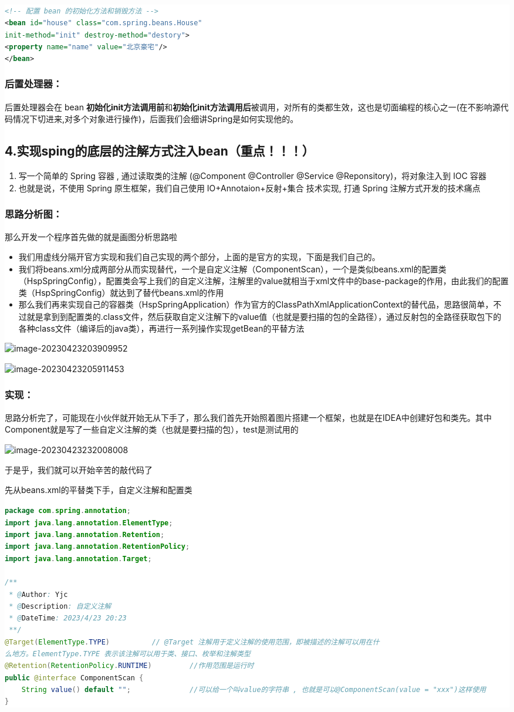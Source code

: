 
```xml
<!-- 配置 bean 的初始化方法和销毁方法 -->
<bean id="house" class="com.spring.beans.House"
init-method="init" destroy-method="destory">
<property name="name" value="北京豪宅"/>
</bean>
```

### 后置处理器：

后置处理器会在 bean **初始化init方法调用前**和**初始化init方法调用后**被调用，对所有的类都生效，这也是切面编程的核心之一(在不影响源代码情况下切进来,对多个对象进行操作)，后面我们会细讲Spring是如何实现他的。



## 4.实现sping的底层的注解方式注入bean（重点！！！）

1. 写一个简单的 Spring 容器 , 通过读取类的注解 (@Component @Controller @Service @Reponsitory)，将对象注入到 IOC 容器
2. 也就是说，不使用 Spring 原生框架，我们自己使用 IO+Annotaion+反射+集合 技术实现, 打通 Spring 注解方式开发的技术痛点

### 思路分析图：

那么开发一个程序首先做的就是画图分析思路啦

- 我们用虚线分隔开官方实现和我们自己实现的两个部分，上面的是官方的实现，下面是我们自己的。
- 我们将beans.xml分成两部分从而实现替代，一个是自定义注解（ComponentScan），一个是类似beans.xml的配置类（HspSpringConfig），配置类会写上我们的自定义注解，注解里的value就相当于xml文件中的base-package的作用，由此我们的配置类（HspSpringConfig）就达到了替代beans.xml的作用
- 那么我们再来实现自己的容器类（HspSpringApplication）作为官方的ClassPathXmlApplicationContext的替代品，思路很简单，不过就是拿到到配置类的.class文件，然后获取自定义注解下的value值（也就是要扫描的包的全路径），通过反射包的全路径获取包下的各种class文件（编译后的java类），再进行一系列操作实现getBean的平替方法

![image-20230423203909952](https://s2.loli.net/2023/04/23/1Q8kKtr7UNVSJwz.png)

![image-20230423205911453](https://s2.loli.net/2023/04/23/xzMwkSBlhVRQCXr.png)

### 实现：

思路分析完了，可能现在小伙伴就开始无从下手了，那么我们首先开始照着图片搭建一个框架，也就是在IDEA中创建好包和类先。其中Component就是写了一些自定义注解的类（也就是要扫描的包），test是测试用的

![image-20230423232008008](https://s2.loli.net/2023/04/23/r14oUnTxYHhptSf.png)

于是乎，我们就可以开始辛苦的敲代码了

先从beans.xml的平替类下手，自定义注解和配置类

```java
package com.spring.annotation;
import java.lang.annotation.ElementType;
import java.lang.annotation.Retention;
import java.lang.annotation.RetentionPolicy;
import java.lang.annotation.Target;

/**
 * @Author: Yjc
 * @Description: 自定义注解
 * @DateTime: 2023/4/23 20:23
 **/
@Target(ElementType.TYPE)          // @Target 注解用于定义注解的使用范围，即被描述的注解可以用在什							        么地方。ElementType.TYPE 表示该注解可以用于类、接口、枚举和注解类型
@Retention(RetentionPolicy.RUNTIME)         //作用范围是运行时
public @interface ComponentScan {
    String value() default "";              //可以给一个叫value的字符串 , 也就是可以@ComponentScan(value = "xxx")这样使用
}
```
